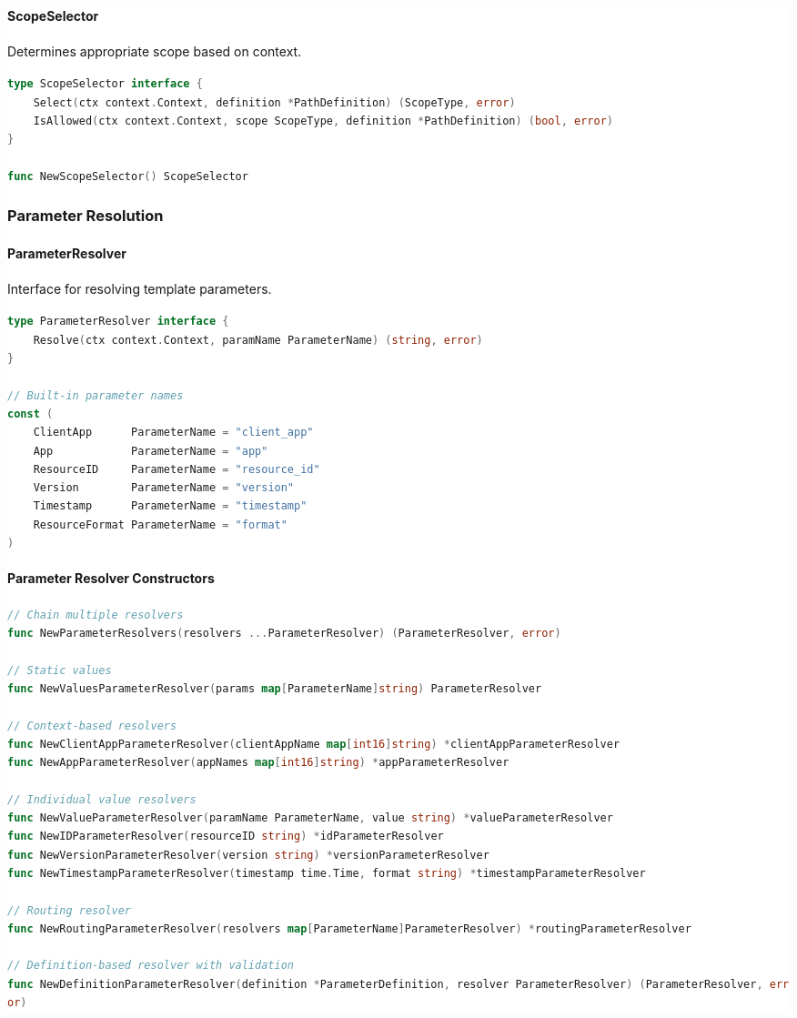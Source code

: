 #### ScopeSelector
Determines appropriate scope based on context.

```go
type ScopeSelector interface {
    Select(ctx context.Context, definition *PathDefinition) (ScopeType, error)
    IsAllowed(ctx context.Context, scope ScopeType, definition *PathDefinition) (bool, error)
}

func NewScopeSelector() ScopeSelector
```

### Parameter Resolution

#### ParameterResolver
Interface for resolving template parameters.

```go
type ParameterResolver interface {
    Resolve(ctx context.Context, paramName ParameterName) (string, error)
}

// Built-in parameter names
const (
    ClientApp      ParameterName = "client_app"
    App            ParameterName = "app"
    ResourceID     ParameterName = "resource_id"
    Version        ParameterName = "version"
    Timestamp      ParameterName = "timestamp"
    ResourceFormat ParameterName = "format"
)
```

#### Parameter Resolver Constructors

```go
// Chain multiple resolvers
func NewParameterResolvers(resolvers ...ParameterResolver) (ParameterResolver, error)

// Static values
func NewValuesParameterResolver(params map[ParameterName]string) ParameterResolver

// Context-based resolvers
func NewClientAppParameterResolver(clientAppName map[int16]string) *clientAppParameterResolver
func NewAppParameterResolver(appNames map[int16]string) *appParameterResolver

// Individual value resolvers
func NewValueParameterResolver(paramName ParameterName, value string) *valueParameterResolver
func NewIDParameterResolver(resourceID string) *idParameterResolver
func NewVersionParameterResolver(version string) *versionParameterResolver
func NewTimestampParameterResolver(timestamp time.Time, format string) *timestampParameterResolver

// Routing resolver
func NewRoutingParameterResolver(resolvers map[ParameterName]ParameterResolver) *routingParameterResolver

// Definition-based resolver with validation
func NewDefinitionParameterResolver(definition *ParameterDefinition, resolver ParameterResolver) (ParameterResolver, error)
```

